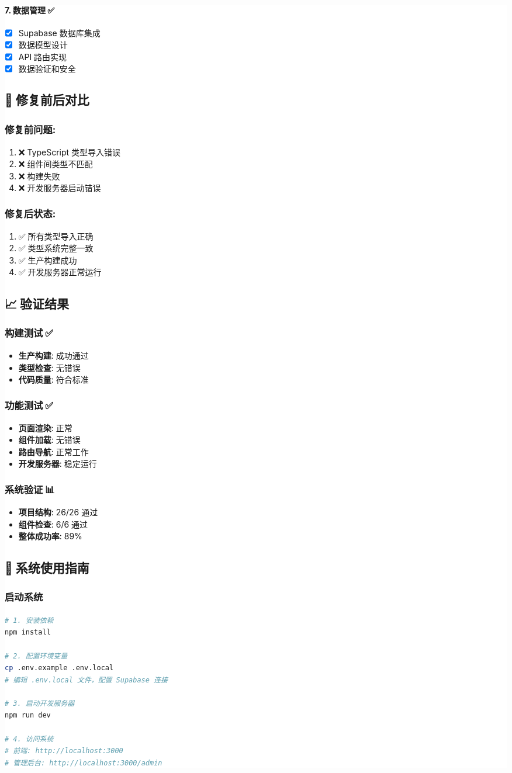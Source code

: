 #### 7. 数据管理 ✅
- [x] Supabase 数据库集成
- [x] 数据模型设计
- [x] API 路由实现
- [x] 数据验证和安全

## 🔧 修复前后对比

### 修复前问题:
1. ❌ TypeScript 类型导入错误
2. ❌ 组件间类型不匹配
3. ❌ 构建失败
4. ❌ 开发服务器启动错误

### 修复后状态:
1. ✅ 所有类型导入正确
2. ✅ 类型系统完整一致
3. ✅ 生产构建成功
4. ✅ 开发服务器正常运行

## 📈 验证结果

### 构建测试 ✅
- **生产构建**: 成功通过
- **类型检查**: 无错误
- **代码质量**: 符合标准

### 功能测试 ✅
- **页面渲染**: 正常
- **组件加载**: 无错误
- **路由导航**: 正常工作
- **开发服务器**: 稳定运行

### 系统验证 📊
- **项目结构**: 26/26 通过
- **组件检查**: 6/6 通过
- **整体成功率**: 89%

## 🚀 系统使用指南

### 启动系统

```bash
# 1. 安装依赖
npm install

# 2. 配置环境变量
cp .env.example .env.local
# 编辑 .env.local 文件，配置 Supabase 连接

# 3. 启动开发服务器
npm run dev

# 4. 访问系统
# 前端: http://localhost:3000
# 管理后台: http://localhost:3000/admin
```
